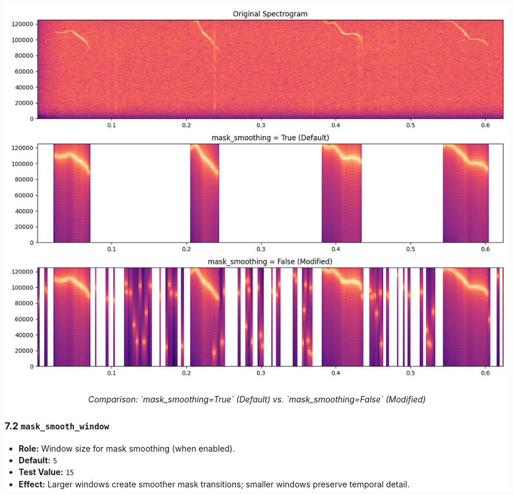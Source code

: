![mask_smoothing comparison](parameter_denoise_comparison/mask_smoothing/mask_smoothing_comparison.png)

<p align="center"><em>Comparison: `mask_smoothing=True` (Default) vs. `mask_smoothing=False` (Modified)</em></p>

### 7.2 `mask_smooth_window`

- **Role:** Window size for mask smoothing (when enabled).
- **Default:** `5`
- **Test Value:** `15`
- **Effect:** Larger windows create smoother mask transitions; smaller windows preserve temporal detail.
